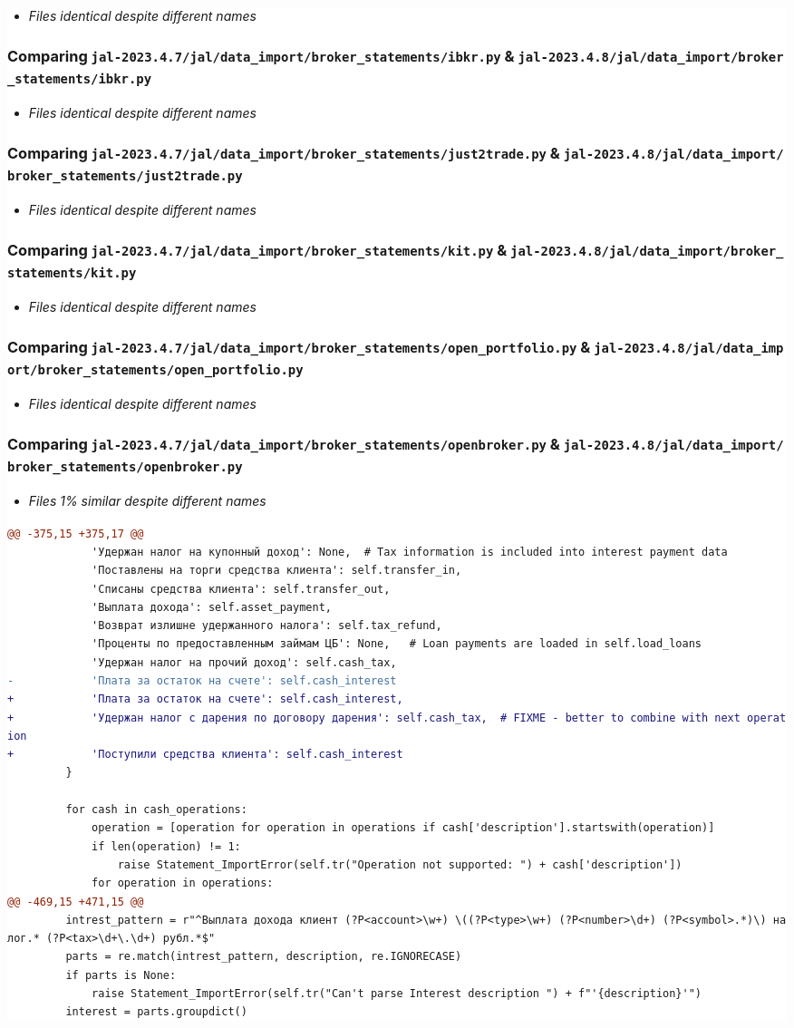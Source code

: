  * *Files identical despite different names*

### Comparing `jal-2023.4.7/jal/data_import/broker_statements/ibkr.py` & `jal-2023.4.8/jal/data_import/broker_statements/ibkr.py`

 * *Files identical despite different names*

### Comparing `jal-2023.4.7/jal/data_import/broker_statements/just2trade.py` & `jal-2023.4.8/jal/data_import/broker_statements/just2trade.py`

 * *Files identical despite different names*

### Comparing `jal-2023.4.7/jal/data_import/broker_statements/kit.py` & `jal-2023.4.8/jal/data_import/broker_statements/kit.py`

 * *Files identical despite different names*

### Comparing `jal-2023.4.7/jal/data_import/broker_statements/open_portfolio.py` & `jal-2023.4.8/jal/data_import/broker_statements/open_portfolio.py`

 * *Files identical despite different names*

### Comparing `jal-2023.4.7/jal/data_import/broker_statements/openbroker.py` & `jal-2023.4.8/jal/data_import/broker_statements/openbroker.py`

 * *Files 1% similar despite different names*

```diff
@@ -375,15 +375,17 @@
             'Удержан налог на купонный доход': None,  # Tax information is included into interest payment data
             'Поставлены на торги средства клиента': self.transfer_in,
             'Списаны средства клиента': self.transfer_out,
             'Выплата дохода': self.asset_payment,
             'Возврат излишне удержанного налога': self.tax_refund,
             'Проценты по предоставленным займам ЦБ': None,   # Loan payments are loaded in self.load_loans
             'Удержан налог на прочий доход': self.cash_tax,
-            'Плата за остаток на счете': self.cash_interest
+            'Плата за остаток на счете': self.cash_interest,
+            'Удержан налог с дарения по договору дарения': self.cash_tax,  # FIXME - better to combine with next operation
+            'Поступили средства клиента': self.cash_interest
         }
 
         for cash in cash_operations:
             operation = [operation for operation in operations if cash['description'].startswith(operation)]
             if len(operation) != 1:
                 raise Statement_ImportError(self.tr("Operation not supported: ") + cash['description'])
             for operation in operations:
@@ -469,15 +471,15 @@
         intrest_pattern = r"^Выплата дохода клиент (?P<account>\w+) \((?P<type>\w+) (?P<number>\d+) (?P<symbol>.*)\) налог.* (?P<tax>\d+\.\d+) рубл.*$"
         parts = re.match(intrest_pattern, description, re.IGNORECASE)
         if parts is None:
             raise Statement_ImportError(self.tr("Can't parse Interest description ") + f"'{description}'")
         interest = parts.groupdict()
```